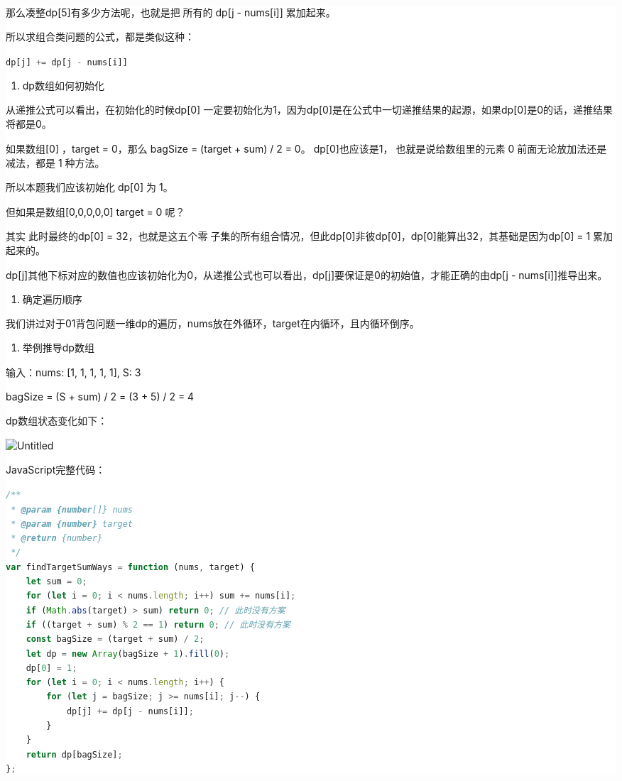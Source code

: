 那么凑整dp[5]有多少方法呢，也就是把 所有的 dp[j - nums[i]] 累加起来。

所以求组合类问题的公式，都是类似这种：

```jsx
dp[j] += dp[j - nums[i]]
```

1. dp数组如何初始化

从递推公式可以看出，在初始化的时候dp[0] 一定要初始化为1，因为dp[0]是在公式中一切递推结果的起源，如果dp[0]是0的话，递推结果将都是0。

如果数组[0] ，target = 0，那么 bagSize = (target + sum) / 2 = 0。 dp[0]也应该是1， 也就是说给数组里的元素 0 前面无论放加法还是减法，都是 1 种方法。

所以本题我们应该初始化 dp[0] 为 1。

 但如果是数组[0,0,0,0,0] target = 0 呢？

其实 此时最终的dp[0] = 32，也就是这五个零 子集的所有组合情况，但此dp[0]非彼dp[0]，dp[0]能算出32，其基础是因为dp[0] = 1 累加起来的。

dp[j]其他下标对应的数值也应该初始化为0，从递推公式也可以看出，dp[j]要保证是0的初始值，才能正确的由dp[j - nums[i]]推导出来。

1. 确定遍历顺序

我们讲过对于01背包问题一维dp的遍历，nums放在外循环，target在内循环，且内循环倒序。

1. 举例推导dp数组

输入：nums: [1, 1, 1, 1, 1], S: 3

bagSize = (S + sum) / 2 = (3 + 5) / 2 = 4

dp数组状态变化如下：

![Untitled](%E4%BB%A3%E7%A0%81%E9%9A%8F%E6%83%B3%E5%BD%95%E7%AE%97%E6%B3%95%E8%AE%AD%E7%BB%83%20Day%2043%20%E5%8A%A8%E6%80%81%E8%A7%84%E5%88%92%2063866f92bccb4a588a467cd928ae5391/Untitled%201.png)

JavaScript完整代码：

```jsx
/**
 * @param {number[]} nums
 * @param {number} target
 * @return {number}
 */
var findTargetSumWays = function (nums, target) {
    let sum = 0;
    for (let i = 0; i < nums.length; i++) sum += nums[i];
    if (Math.abs(target) > sum) return 0; // 此时没有方案
    if ((target + sum) % 2 == 1) return 0; // 此时没有方案
    const bagSize = (target + sum) / 2;
    let dp = new Array(bagSize + 1).fill(0);
    dp[0] = 1;
    for (let i = 0; i < nums.length; i++) {
        for (let j = bagSize; j >= nums[i]; j--) {
            dp[j] += dp[j - nums[i]];
        }
    }
    return dp[bagSize];
};
```
